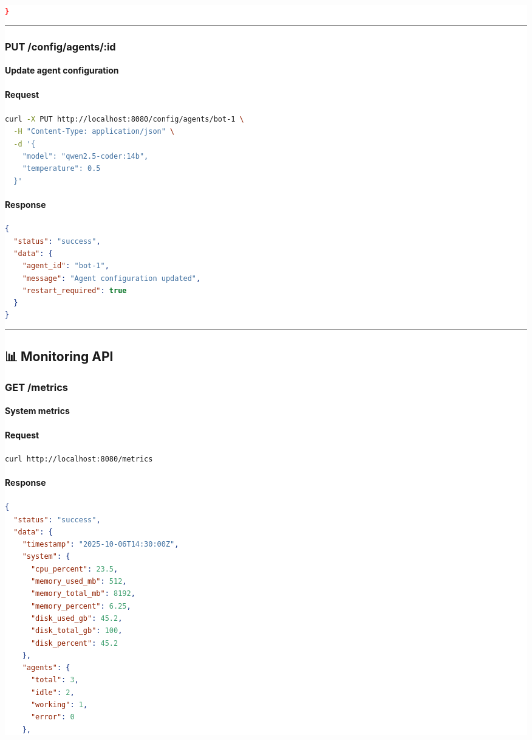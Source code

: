 ```json
}
```

---

### PUT /config/agents/:id

**Update agent configuration**

#### Request
```bash
curl -X PUT http://localhost:8080/config/agents/bot-1 \
  -H "Content-Type: application/json" \
  -d '{
    "model": "qwen2.5-coder:14b",
    "temperature": 0.5
  }'
```

#### Response
```json
{
  "status": "success",
  "data": {
    "agent_id": "bot-1",
    "message": "Agent configuration updated",
    "restart_required": true
  }
}
```

---

## 📊 Monitoring API

### GET /metrics

**System metrics**

#### Request
```bash
curl http://localhost:8080/metrics
```

#### Response
```json
{
  "status": "success",
  "data": {
    "timestamp": "2025-10-06T14:30:00Z",
    "system": {
      "cpu_percent": 23.5,
      "memory_used_mb": 512,
      "memory_total_mb": 8192,
      "memory_percent": 6.25,
      "disk_used_gb": 45.2,
      "disk_total_gb": 100,
      "disk_percent": 45.2
    },
    "agents": {
      "total": 3,
      "idle": 2,
      "working": 1,
      "error": 0
    },
```